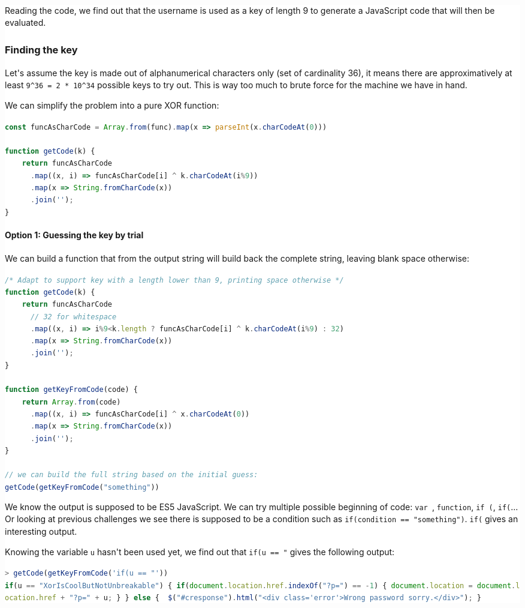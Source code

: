 Reading the code, we find out that the username is used as a key of length 9 to generate a JavaScript code that will then be evaluated.

### Finding the key

Let's assume the key is made out of alphanumerical characters only (set of cardinality 36), it means there are approximatively at least `9^36 = 2 * 10^34` possible keys to try out. This is way too much to brute force for the machine we have in hand.

We can simplify the problem into a pure XOR function:
```javascript
const funcAsCharCode = Array.from(func).map(x => parseInt(x.charCodeAt(0)))

function getCode(k) {
	return funcAsCharCode
	  .map((x, i) => funcAsCharCode[i] ^ k.charCodeAt(i%9))
	  .map(x => String.fromCharCode(x))
	  .join('');
}
```

#### Option 1: Guessing the key by trial

We can build a function that from the output string will build back the complete string, leaving blank space otherwise:
```javascript
/* Adapt to support key with a length lower than 9, printing space otherwise */
function getCode(k) {
	return funcAsCharCode
	  // 32 for whitespace
	  .map((x, i) => i%9<k.length ? funcAsCharCode[i] ^ k.charCodeAt(i%9) : 32)
	  .map(x => String.fromCharCode(x))
	  .join('');
}

function getKeyFromCode(code) {
	return Array.from(code)
	  .map((x, i) => funcAsCharCode[i] ^ x.charCodeAt(0))
	  .map(x => String.fromCharCode(x))
	  .join('');
}

// we can build the full string based on the initial guess:
getCode(getKeyFromCode("something"))
```

We know the output is supposed to be ES5 JavaScript. We can try multiple possible beginning of code: `var `, `function`, `if (`, `if(`... Or looking at previous challenges we see there is supposed to be a condition such as `if(condition == "something")`. `if(` gives an interesting output.

Knowing the variable `u` hasn't been used yet, we find out that `if(u == "` gives the following output:

```javascript
> getCode(getKeyFromCode('if(u == "'))
if(u == "XorIsCoolButNotUnbreakable") { if(document.location.href.indexOf("?p=") == -1) { document.location = document.location.href + "?p=" + u; } } else {  $("#cresponse").html("<div class='error'>Wrong password sorry.</div>"); }   
```
